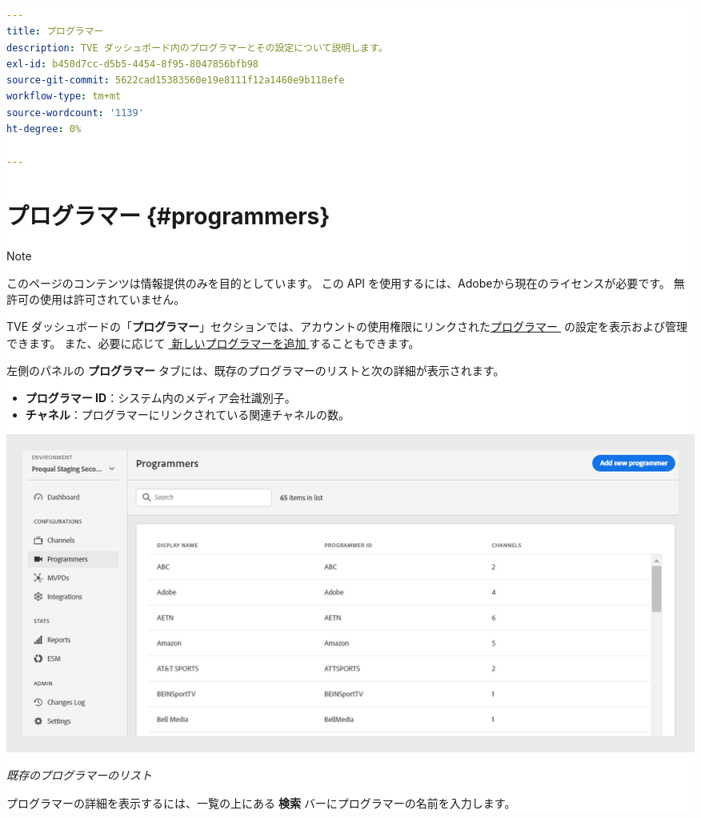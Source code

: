 ```yaml
---
title: プログラマー
description: TVE ダッシュボード内のプログラマーとその設定について説明します。
exl-id: b450d7cc-d5b5-4454-8f95-8047856bfb98
source-git-commit: 5622cad15383560e19e8111f12a1460e9b118efe
workflow-type: tm+mt
source-wordcount: '1139'
ht-degree: 0%

---
```


# プログラマー {#programmers}

>[!NOTE]
>
>このページのコンテンツは情報提供のみを目的としています。 この API を使用するには、Adobeから現在のライセンスが必要です。 無許可の使用は許可されていません。

TVE ダッシュボードの「**プログラマー**」セクションでは、アカウントの使用権限にリンクされた [&#x200B; プログラマー &#x200B;](/help/authentication/integration-guide-programmers/rest-apis/rest-api-v2/rest-api-v2-glossary.md#programmer) の設定を表示および管理できます。 また、必要に応じて [&#x200B; 新しいプログラマーを追加 &#x200B;](#add-new-programmer) することもできます。

左側のパネルの **プログラマー** タブには、既存のプログラマーのリストと次の詳細が表示されます。

* **プログラマー ID**：システム内のメディア会社識別子。
* **チャネル**：プログラマーにリンクされている関連チャネルの数。

![&#x200B; 既存のプログラマーのリスト &#x200B;](../assets/tve-dashboard/new-tve-dashboard/programmers/programmers-list-view.png)

*既存のプログラマーのリスト*

プログラマーの詳細を表示するには、一覧の上にある **検索** バーにプログラマーの名前を入力します。
